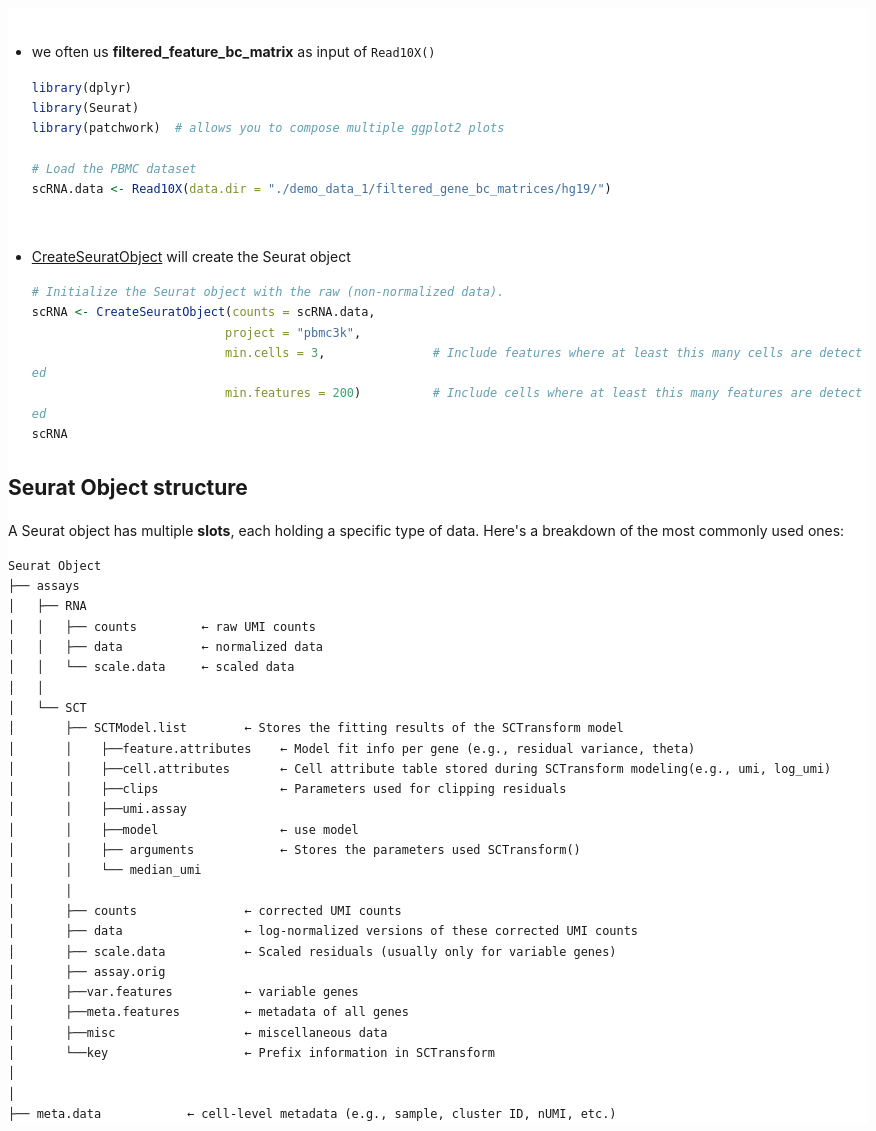  ```text
  ```

<br>

- we often us **filtered_feature_bc_matrix** as input of `Read10X()`

  ```R
  library(dplyr)
  library(Seurat)
  library(patchwork)  # allows you to compose multiple ggplot2 plots
  
  # Load the PBMC dataset
  scRNA.data <- Read10X(data.dir = "./demo_data_1/filtered_gene_bc_matrices/hg19/")
  ```

<br>

- [CreateSeuratObject](https://satijalab.github.io/seurat-object/reference/CreateSeuratObject.html) will create the Seurat object

  ```R
  # Initialize the Seurat object with the raw (non-normalized data).
  scRNA <- CreateSeuratObject(counts = scRNA.data, 
                             project = "pbmc3k",  
                             min.cells = 3,               # Include features where at least this many cells are detected 
                             min.features = 200)          # Include cells where at least this many features are detected
  scRNA
  ```



## Seurat Object structure

A Seurat object has multiple **slots**, each holding a specific type of data. Here's a breakdown of the most commonly used ones:

```pgsql
Seurat Object
├── assays
│   ├── RNA
│   │   ├── counts         ← raw UMI counts
│   │   ├── data           ← normalized data
│   │   └── scale.data     ← scaled data
│   │
│   └── SCT
│       ├── SCTModel.list        ← Stores the fitting results of the SCTransform model 
│       │    ├──feature.attributes    ← Model fit info per gene (e.g., residual variance, theta)
│       │    ├──cell.attributes       ← Cell attribute table stored during SCTransform modeling(e.g., umi, log_umi)
│       │    ├──clips                 ← Parameters used for clipping residuals
│       │    ├──umi.assay
│       │    ├──model                 ← use model
│       │    ├── arguments            ← Stores the parameters used SCTransform()
│       │    └── median_umi
│       │
│       ├── counts               ← corrected UMI counts
│       ├── data                 ← log-normalized versions of these corrected UMI counts
│       ├── scale.data           ← Scaled residuals (usually only for variable genes)
│       ├── assay.orig
│       ├──var.features          ← variable genes 
│       ├──meta.features         ← metadata of all genes
│       ├──misc                  ← miscellaneous data 
│       └──key                   ← Prefix information in SCTransform
│
│
├── meta.data            ← cell-level metadata (e.g., sample, cluster ID, nUMI, etc.)
```